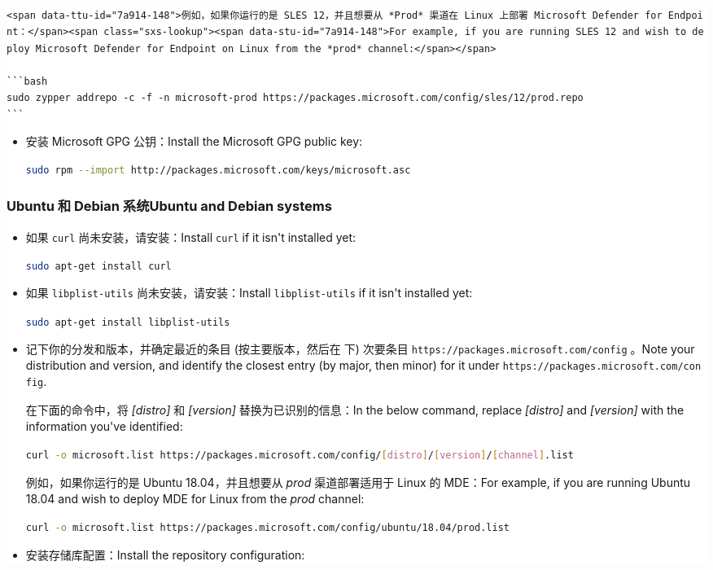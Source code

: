     <span data-ttu-id="7a914-148">例如，如果你运行的是 SLES 12，并且想要从 *Prod* 渠道在 Linux 上部署 Microsoft Defender for Endpoint：</span><span class="sxs-lookup"><span data-stu-id="7a914-148">For example, if you are running SLES 12 and wish to deploy Microsoft Defender for Endpoint on Linux from the *prod* channel:</span></span>

    ```bash
    sudo zypper addrepo -c -f -n microsoft-prod https://packages.microsoft.com/config/sles/12/prod.repo
    ```

- <span data-ttu-id="7a914-149">安装 Microsoft GPG 公钥：</span><span class="sxs-lookup"><span data-stu-id="7a914-149">Install the Microsoft GPG public key:</span></span>

    ```bash
    sudo rpm --import http://packages.microsoft.com/keys/microsoft.asc
    ```

### <a name="ubuntu-and-debian-systems"></a><span data-ttu-id="7a914-150">Ubuntu 和 Debian 系统</span><span class="sxs-lookup"><span data-stu-id="7a914-150">Ubuntu and Debian systems</span></span>

- <span data-ttu-id="7a914-151">如果 `curl` 尚未安装，请安装：</span><span class="sxs-lookup"><span data-stu-id="7a914-151">Install `curl` if it isn't installed yet:</span></span>

    ```bash
    sudo apt-get install curl
    ```

- <span data-ttu-id="7a914-152">如果 `libplist-utils` 尚未安装，请安装：</span><span class="sxs-lookup"><span data-stu-id="7a914-152">Install `libplist-utils` if it isn't installed yet:</span></span>

    ```bash
    sudo apt-get install libplist-utils
    ```

- <span data-ttu-id="7a914-153">记下你的分发和版本，并确定最近的条目 (按主要版本，然后在 下) 次要条目 `https://packages.microsoft.com/config` 。</span><span class="sxs-lookup"><span data-stu-id="7a914-153">Note your distribution and version, and identify the closest entry (by major, then minor) for it under `https://packages.microsoft.com/config`.</span></span>

    <span data-ttu-id="7a914-154">在下面的命令中，将 *[distro]* 和 *[version]* 替换为已识别的信息：</span><span class="sxs-lookup"><span data-stu-id="7a914-154">In the below command, replace *[distro]* and *[version]* with the information you've identified:</span></span>

    ```bash
    curl -o microsoft.list https://packages.microsoft.com/config/[distro]/[version]/[channel].list
    ```

    <span data-ttu-id="7a914-155">例如，如果你运行的是 Ubuntu 18.04，并且想要从 *prod* 渠道部署适用于 Linux 的 MDE：</span><span class="sxs-lookup"><span data-stu-id="7a914-155">For example, if you are running Ubuntu 18.04 and wish to deploy MDE for Linux from the *prod* channel:</span></span>

    ```bash
    curl -o microsoft.list https://packages.microsoft.com/config/ubuntu/18.04/prod.list
    ```

- <span data-ttu-id="7a914-156">安装存储库配置：</span><span class="sxs-lookup"><span data-stu-id="7a914-156">Install the repository configuration:</span></span>

